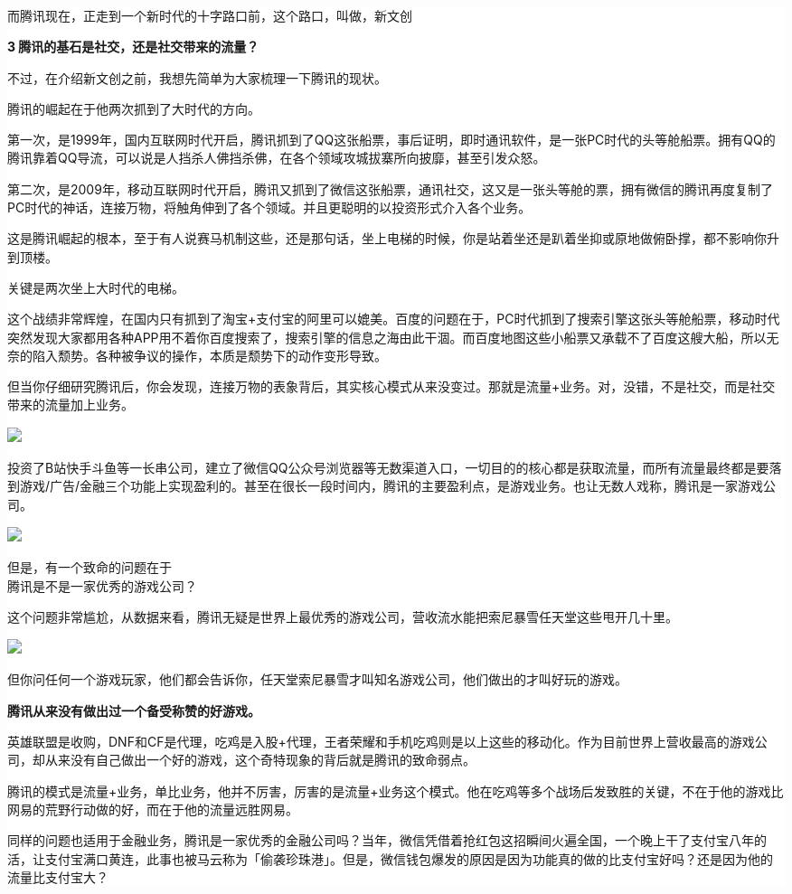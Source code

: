   

而腾讯现在，正走到一个新时代的十字路口前，这个路口，叫做，新文创  

  

**3 腾讯的基石是社交，还是社交带来的流量？**

不过，在介绍新文创之前，我想先简单为大家梳理一下腾讯的现状。

  
腾讯的崛起在于他两次抓到了大时代的方向。

  

第一次，是1999年，国内互联网时代开启，腾讯抓到了QQ这张船票，事后证明，即时通讯软件，是一张PC时代的头等舱船票。拥有QQ的腾讯靠着QQ导流，可以说是人挡杀人佛挡杀佛，在各个领域攻城拔寨所向披靡，甚至引发众怒。

  

第二次，是2009年，移动互联网时代开启，腾讯又抓到了微信这张船票，通讯社交，这又是一张头等舱的票，拥有微信的腾讯再度复制了PC时代的神话，连接万物，将触角伸到了各个领域。并且更聪明的以投资形式介入各个业务。

  
这是腾讯崛起的根本，至于有人说赛马机制这些，还是那句话，坐上电梯的时候，你是站着坐还是趴着坐抑或原地做俯卧撑，都不影响你升到顶楼。

关键是两次坐上大时代的电梯。

  
这个战绩非常辉煌，在国内只有抓到了淘宝+支付宝的阿里可以媲美。百度的问题在于，PC时代抓到了搜索引擎这张头等舱船票，移动时代突然发现大家都用各种APP用不着你百度搜索了，搜索引擎的信息之海由此干涸。而百度地图这些小船票又承载不了百度这艘大船，所以无奈的陷入颓势。各种被争议的操作，本质是颓势下的动作变形导致。  

  

但当你仔细研究腾讯后，你会发现，连接万物的表象背后，其实核心模式从来没变过。那就是流量+业务。对，没错，不是社交，而是社交带来的流量加上业务。

![](https://wx1.sinaimg.cn/large/c3454dbfly4gepyaslmrcj20gp0biq36.jpg)

投资了B站快手斗鱼等一长串公司，建立了微信QQ公众号浏览器等无数渠道入口，一切目的的核心都是获取流量，而所有流量最终都是要落到游戏/广告/金融三个功能上实现盈利的。甚至在很长一段时间内，腾讯的主要盈利点，是游戏业务。也让无数人戏称，腾讯是一家游戏公司。

![](https://wx4.sinaimg.cn/large/c3454dbfly4gepyasixk1j20hq0andhp.jpg)

但是，有一个致命的问题在于  
腾讯是不是一家优秀的游戏公司？

  

这个问题非常尴尬，从数据来看，腾讯无疑是世界上最优秀的游戏公司，营收流水能把索尼暴雪任天堂这些甩开几十里。

![](https://wx3.sinaimg.cn/large/c3454dbfly4gepyaskydqj20k00g1n1c.jpg)

但你问任何一个游戏玩家，他们都会告诉你，任天堂索尼暴雪才叫知名游戏公司，他们做出的才叫好玩的游戏。

**腾讯从来没有做出过一个备受称赞的好游戏。**

  
英雄联盟是收购，DNF和CF是代理，吃鸡是入股+代理，王者荣耀和手机吃鸡则是以上这些的移动化。作为目前世界上营收最高的游戏公司，却从来没有自己做出一个好的游戏，这个奇特现象的背后就是腾讯的致命弱点。

  
腾讯的模式是流量+业务，单比业务，他并不厉害，厉害的是流量+业务这个模式。他在吃鸡等多个战场后发致胜的关键，不在于他的游戏比网易的荒野行动做的好，而在于他的流量远胜网易。  

  

同样的问题也适用于金融业务，腾讯是一家优秀的金融公司吗？当年，微信凭借着抢红包这招瞬间火遍全国，一个晚上干了支付宝八年的活，让支付宝满口黄连，此事也被马云称为「偷袭珍珠港」。但是，微信钱包爆发的原因是因为功能真的做的比支付宝好吗？还是因为他的流量比支付宝大？  
